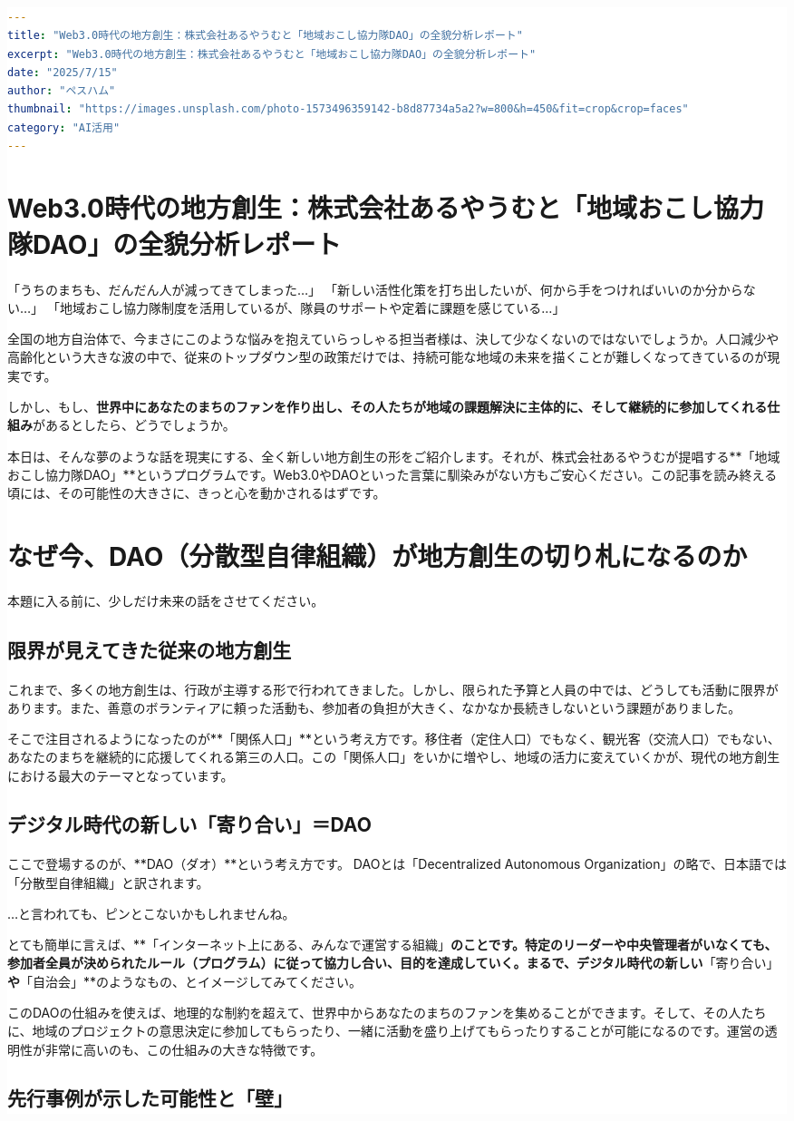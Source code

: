```yaml
---
title: "Web3.0時代の地方創生：株式会社あるやうむと「地域おこし協力隊DAO」の全貌分析レポート"
excerpt: "Web3.0時代の地方創生：株式会社あるやうむと「地域おこし協力隊DAO」の全貌分析レポート"
date: "2025/7/15"
author: "ペスハム"
thumbnail: "https://images.unsplash.com/photo-1573496359142-b8d87734a5a2?w=800&h=450&fit=crop&crop=faces"
category: "AI活用"
---
```


# Web3.0時代の地方創生：株式会社あるやうむと「地域おこし協力隊DAO」の全貌分析レポート

「うちのまちも、だんだん人が減ってきてしまった…」
「新しい活性化策を打ち出したいが、何から手をつければいいのか分からない…」
「地域おこし協力隊制度を活用しているが、隊員のサポートや定着に課題を感じている…」

全国の地方自治体で、今まさにこのような悩みを抱えていらっしゃる担当者様は、決して少なくないのではないでしょうか。人口減少や高齢化という大きな波の中で、従来のトップダウン型の政策だけでは、持続可能な地域の未来を描くことが難しくなってきているのが現実です。

しかし、もし、**世界中にあなたのまちのファンを作り出し、その人たちが地域の課題解決に主体的に、そして継続的に参加してくれる仕組み**があるとしたら、どうでしょうか。

本日は、そんな夢のような話を現実にする、全く新しい地方創生の形をご紹介します。それが、株式会社あるやうむが提唱する**「地域おこし協力隊DAO」**というプログラムです。Web3.0やDAOといった言葉に馴染みがない方もご安心ください。この記事を読み終える頃には、その可能性の大きさに、きっと心を動かされるはずです。

# なぜ今、DAO（分散型自律組織）が地方創生の切り札になるのか

本題に入る前に、少しだけ未来の話をさせてください。

## 限界が見えてきた従来の地方創生

これまで、多くの地方創生は、行政が主導する形で行われてきました。しかし、限られた予算と人員の中では、どうしても活動に限界があります。また、善意のボランティアに頼った活動も、参加者の負担が大きく、なかなか長続きしないという課題がありました。

そこで注目されるようになったのが**「関係人口」**という考え方です。移住者（定住人口）でもなく、観光客（交流人口）でもない、あなたのまちを継続的に応援してくれる第三の人口。この「関係人口」をいかに増やし、地域の活力に変えていくかが、現代の地方創生における最大のテーマとなっています。

## デジタル時代の新しい「寄り合い」＝DAO

ここで登場するのが、**DAO（ダオ）**という考え方です。
DAOとは「Decentralized Autonomous Organization」の略で、日本語では「分散型自律組織」と訳されます。

…と言われても、ピンとこないかもしれませんね。

とても簡単に言えば、**「インターネット上にある、みんなで運営する組織」**のことです。特定のリーダーや中央管理者がいなくても、参加者全員が決められたルール（プログラム）に従って協力し合い、目的を達成していく。まるで、デジタル時代の新しい**「寄り合い」**や**「自治会」**のようなもの、とイメージしてみてください。

このDAOの仕組みを使えば、地理的な制約を超えて、世界中からあなたのまちのファンを集めることができます。そして、その人たちに、地域のプロジェクトの意思決定に参加してもらったり、一緒に活動を盛り上げてもらったりすることが可能になるのです。運営の透明性が非常に高いのも、この仕組みの大きな特徴です。

## 先行事例が示した可能性と「壁」
